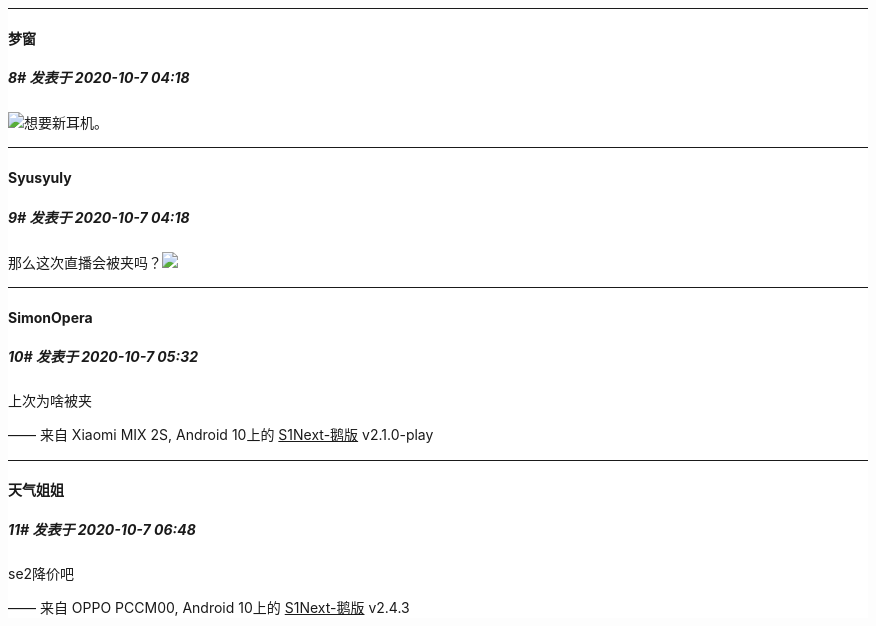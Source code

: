 


*****

####  梦窗  
##### 8#       发表于 2020-10-7 04:18



<img src="https://static.saraba1st.com/image/smiley/face2017/001.png" referrerpolicy="no-referrer">想要新耳机。







*****

####  Syusyuly  
##### 9#       发表于 2020-10-7 04:18




那么这次直播会被夹吗？<img src="https://static.saraba1st.com/image/smiley/face2017/053.png" referrerpolicy="no-referrer">







*****

####  SimonOpera  
##### 10#       发表于 2020-10-7 05:32




上次为啥被夹

—— 来自 Xiaomi MIX 2S, Android 10上的 [S1Next-鹅版](https://github.com/ykrank/S1-Next/releases) v2.1.0-play







*****

####  天气姐姐  
##### 11#       发表于 2020-10-7 06:48




se2降价吧

—— 来自 OPPO PCCM00, Android 10上的 [S1Next-鹅版](https://github.com/ykrank/S1-Next/releases) v2.4.3



